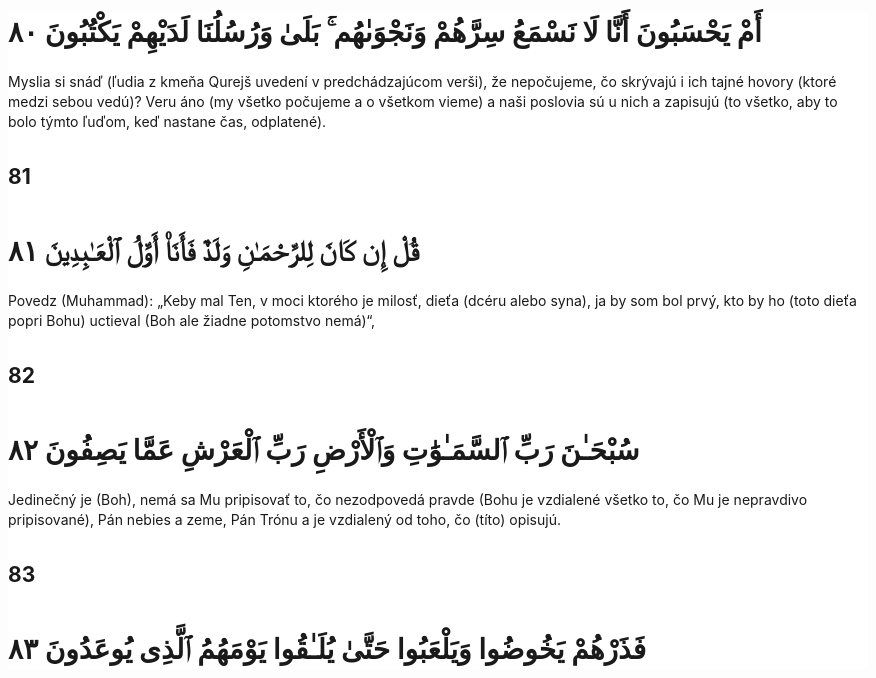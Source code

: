 <h1 class="verse-arabic">أَمْ يَحْسَبُونَ أَنَّا لَا نَسْمَعُ سِرَّهُمْ وَنَجْوَىٰهُم ۚ بَلَىٰ وَرُسُلُنَا لَدَيْهِمْ يَكْتُبُونَ ٨٠</h1>
</div>

<p>Myslia si snáď (ľudia z kmeňa Qurejš uvedení v predchádzajúcom verši), že nepočujeme, čo skrývajú i ich tajné hovory (ktoré medzi sebou vedú)? Veru áno (my všetko počujeme a o všetkom vieme) a naši poslovia sú u nich a zapisujú (to všetko, aby to bolo týmto ľuďom, keď nastane čas, odplatené).</p>
</div>

<div class="break"></div>

## 81


<Badge type="info" text="43:81" class="badge" />
<div>
<div class="main-verse" >

<h1 class="verse-arabic">قُلْ إِن كَانَ لِلرَّحْمَـٰنِ وَلَدٌ فَأَنَا۠ أَوَّلُ ٱلْعَـٰبِدِينَ ٨١</h1>
</div>

<p>Povedz (Muhammad): „Keby mal Ten, v moci ktorého je milosť, dieťa (dcéru alebo syna), ja by som bol prvý, kto by ho (toto dieťa popri Bohu) uctieval (Boh ale žiadne potomstvo nemá)“,</p>
</div>

<div class="break"></div>

## 82


<Badge type="info" text="43:82" class="badge" />
<div>
<div class="main-verse" >

<h1 class="verse-arabic">سُبْحَـٰنَ رَبِّ ٱلسَّمَـٰوَٰتِ وَٱلْأَرْضِ رَبِّ ٱلْعَرْشِ عَمَّا يَصِفُونَ ٨٢</h1>
</div>

<p>Jedinečný je (Boh), nemá sa Mu pripisovať to, čo nezodpovedá pravde (Bohu je vzdialené všetko to, čo Mu je nepravdivo pripisované), Pán nebies a zeme, Pán Trónu a je vzdialený od toho, čo (títo) opisujú.</p>
</div>

<div class="break"></div>

## 83


<Badge type="info" text="43:83" class="badge" />
<div>
<div class="main-verse" >

<h1 class="verse-arabic">فَذَرْهُمْ يَخُوضُوا وَيَلْعَبُوا حَتَّىٰ يُلَـٰقُوا يَوْمَهُمُ ٱلَّذِى يُوعَدُونَ ٨٣</h1>
</div>
